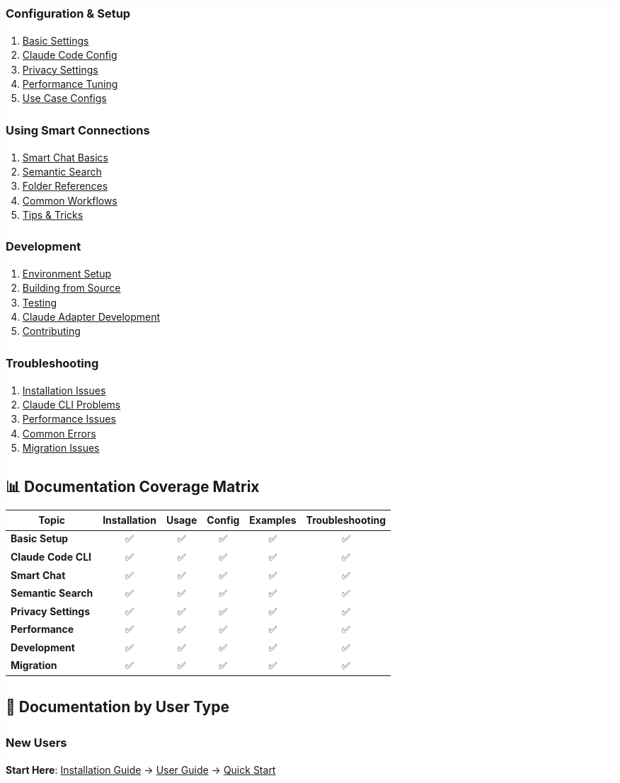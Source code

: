 ### Configuration & Setup
1. [Basic Settings](./user-guide.md#configuration)
2. [Claude Code Config](./claude-code-integration.md#configuration)
3. [Privacy Settings](./user-guide.md#privacy--security)
4. [Performance Tuning](./claude-code-integration.md#performance-optimization)
5. [Use Case Configs](./examples/configuration-examples.md)

### Using Smart Connections
1. [Smart Chat Basics](./user-guide.md#smart-chat-with-claude)
2. [Semantic Search](./user-guide.md#smart-connections-semantic-search)
3. [Folder References](./user-guide.md#folder-references)
4. [Common Workflows](./examples/common-workflows.md)
5. [Tips & Tricks](./user-guide.md#tips--best-practices)

### Development
1. [Environment Setup](./development.md#development-environment-setup)
2. [Building from Source](./development.md#build-system)
3. [Testing](./development.md#testing)
4. [Claude Adapter Development](./development.md#claude-code-adapter-development)
5. [Contributing](./development.md#contributing)

### Troubleshooting
1. [Installation Issues](./installation.md#troubleshooting)
2. [Claude CLI Problems](./claude-code-integration.md#troubleshooting)
3. [Performance Issues](./user-guide.md#performance-optimization)
4. [Common Errors](./examples/installation-walkthrough.md#troubleshooting-real-issues)
5. [Migration Issues](./claude-code-migration.md#troubleshooting-migration)

## 📊 Documentation Coverage Matrix

| Topic | Installation | Usage | Config | Examples | Troubleshooting |
|-------|:------------:|:-----:|:------:|:--------:|:---------------:|
| **Basic Setup** | ✅ | ✅ | ✅ | ✅ | ✅ |
| **Claude Code CLI** | ✅ | ✅ | ✅ | ✅ | ✅ |
| **Smart Chat** | ✅ | ✅ | ✅ | ✅ | ✅ |
| **Semantic Search** | ✅ | ✅ | ✅ | ✅ | ✅ |
| **Privacy Settings** | ✅ | ✅ | ✅ | ✅ | ✅ |
| **Performance** | ✅ | ✅ | ✅ | ✅ | ✅ |
| **Development** | ✅ | ✅ | ✅ | ✅ | ✅ |
| **Migration** | ✅ | ✅ | ✅ | ✅ | ✅ |

## 🎯 Documentation by User Type

### New Users
**Start Here**: [Installation Guide](./installation.md) → [User Guide](./user-guide.md) → [Quick Start](./user-guide.md#getting-started)

